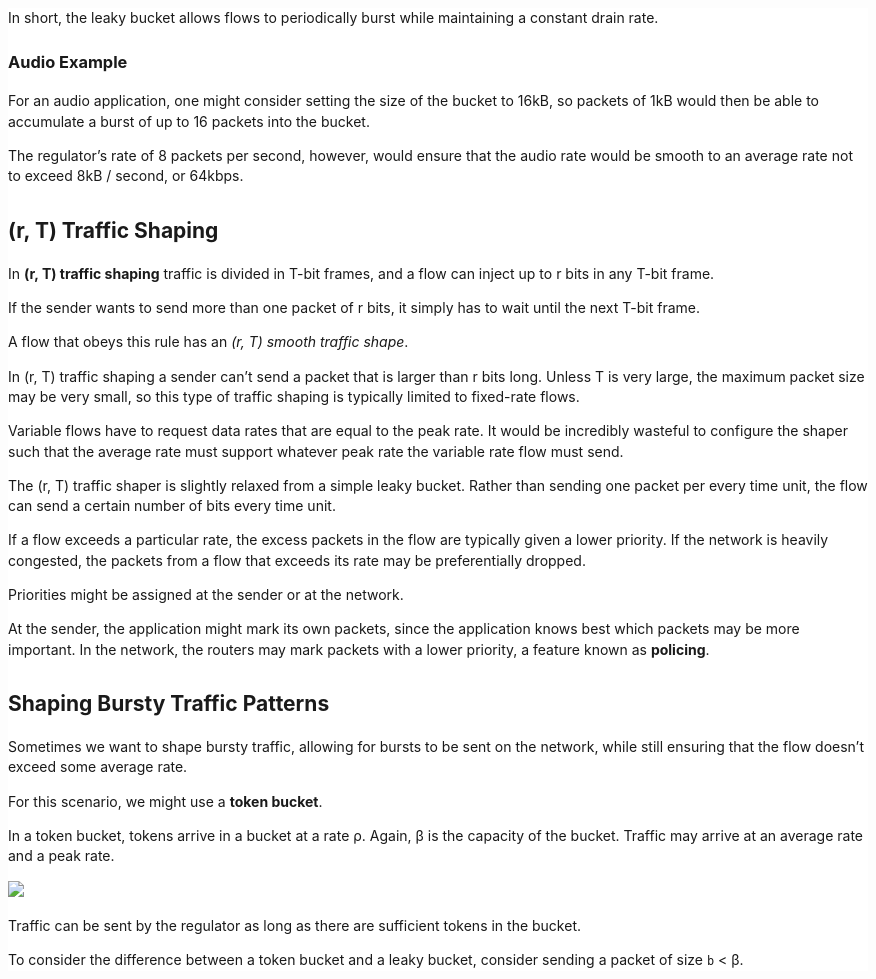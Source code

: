 In short, the leaky bucket allows flows to periodically burst while maintaining a constant drain rate.

### Audio Example

For an audio application, one might consider setting the size of the bucket to 16kB, so packets of 1kB would then be able to accumulate a burst of up to 16 packets into the bucket.

The regulator’s rate of 8 packets per second, however, would ensure that the audio rate would be smooth to an average rate not to exceed 8kB / second, or 64kbps.

## (r, T) Traffic Shaping
In **(r, T) traffic shaping** traffic is divided in T-bit frames, and a flow can inject up to r bits in any T-bit frame.

If the sender wants to send more than one packet of r bits, it simply has to wait until the next T-bit frame.

A flow that obeys this rule has an *(r, T) smooth traffic shape*.

In (r, T) traffic shaping a sender can’t send a packet that is larger than r bits long. Unless T is very large, the maximum packet size may be very small, so this type of traffic shaping is typically limited to fixed-rate flows.

Variable flows have to request data rates that are equal to the peak rate. It would be incredibly wasteful to configure the shaper such that the average rate must support whatever peak rate the variable rate flow must send.

The (r, T) traffic shaper is slightly relaxed from a simple leaky bucket. Rather than sending one packet per every time unit, the flow can send a certain number of bits every time unit.

If a flow exceeds a particular rate, the excess packets in the flow are typically given a lower priority. If the network is heavily congested, the packets from a flow that exceeds its rate may be preferentially dropped.

Priorities might be assigned at the sender or at the network.

At the sender, the application might mark its own packets, since the application knows best which packets may be more important. In the network, the routers may mark packets with a lower priority, a feature known as **policing**.

## Shaping Bursty Traffic Patterns
Sometimes we want to shape bursty traffic, allowing for bursts to be sent on the network, while still ensuring that the flow doesn’t exceed some average rate.

For this scenario, we might use a **token bucket**.

In a token bucket, tokens arrive in a bucket at a rate ρ. Again, β is the capacity of the bucket. Traffic may arrive at an average rate and a peak rate.

![](https://storage.cloud.google.com/omscs-notes.appspot.com/41551786-986F-4D91-8994-FC3FB14C32B6.png)

Traffic can be sent by the regulator as long as there are sufficient tokens in the bucket.

To consider the difference between a token bucket and a leaky bucket, consider sending a packet of size `b` < β.
